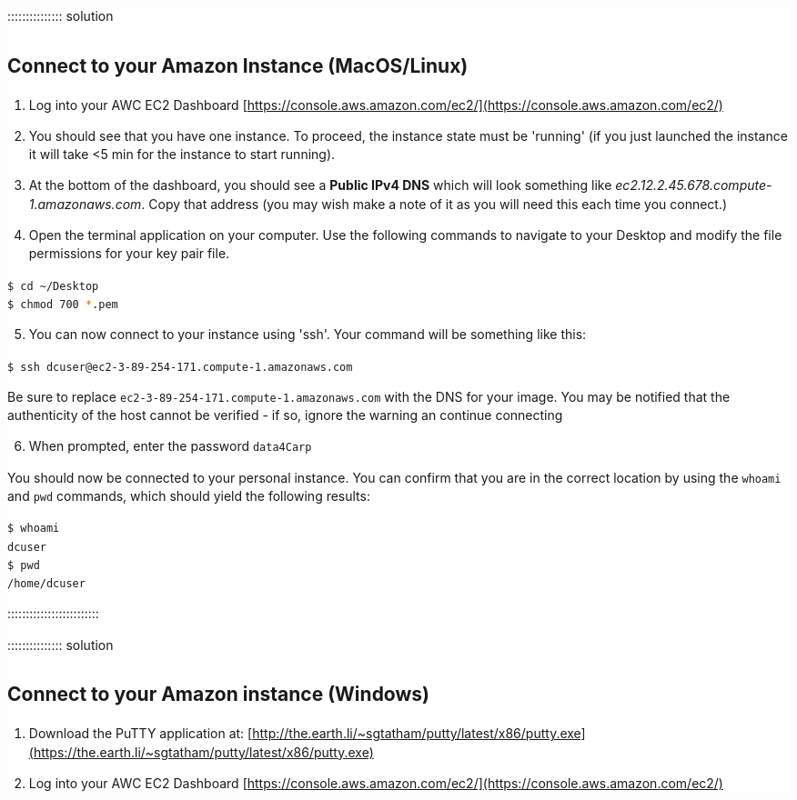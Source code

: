 :::::::::::::::  solution

## Connect to your Amazon Instance (MacOS/Linux)

1. Log into your AWC EC2 Dashboard [https://console.aws.amazon.com/ec2/](https://console.aws.amazon.com/ec2/)

2. You should see that you have one instance. To proceed, the instance state must be 'running' (if you just launched the instance it will take \<5 min for the instance to start running).

3. At the bottom of the dashboard, you should see a **Public IPv4 DNS** which will look something like *ec2.12.2.45.678.compute-1.amazonaws.com*. Copy that address (you may wish make a note of it as you will need this each time you connect.)

4. Open the terminal application on your computer. Use the following commands to navigate to your Desktop and modify the file
  permissions for your key pair file.

```bash
$ cd ~/Desktop
$ chmod 700 *.pem
```

5. You can now connect to your instance using 'ssh'. Your command will be something like this:

```bash
$ ssh dcuser@ec2-3-89-254-171.compute-1.amazonaws.com
```

Be sure to replace `ec2-3-89-254-171.compute-1.amazonaws.com` with the DNS for your image.
You may be notified that the authenticity of the host cannot be verified - if so, ignore the warning an continue connecting

6. When prompted, enter the password `data4Carp`

You should now be connected to your personal instance. You can confirm that you are in the correct location
by using the `whoami` and `pwd` commands, which should yield the following results:

```bash
$ whoami
dcuser
$ pwd
/home/dcuser
```

:::::::::::::::::::::::::

:::::::::::::::  solution

## Connect to your Amazon instance (Windows)

1. Download the PuTTY application at: [http://the.earth.li/~sgtatham/putty/latest/x86/putty.exe](https://the.earth.li/~sgtatham/putty/latest/x86/putty.exe)

2. Log into your AWC EC2 Dashboard [https://console.aws.amazon.com/ec2/](https://console.aws.amazon.com/ec2/)
